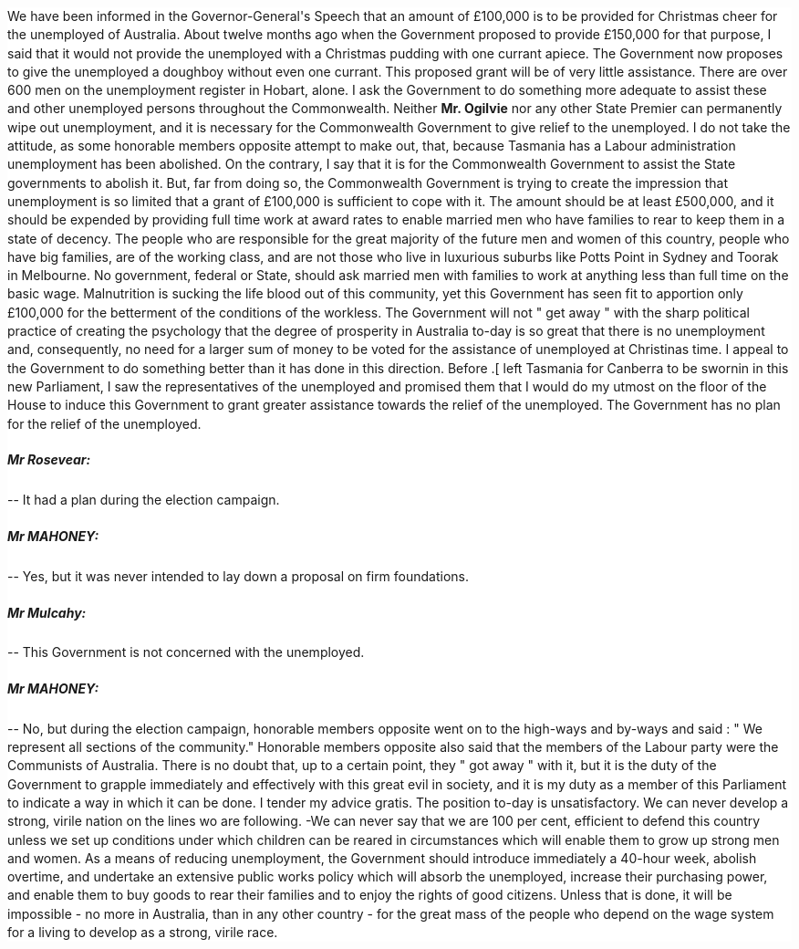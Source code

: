 We have been informed in the Governor-General's Speech that an amount of £100,000 is to be provided for Christmas cheer for the unemployed of Australia. About twelve months ago when the Government proposed to provide £150,000 for that purpose, I said that it would not provide the unemployed with a Christmas pudding with one currant apiece. The Government now proposes to give the unemployed a doughboy without even one currant. This proposed grant will be of very little assistance. There are over 600 men on the unemployment register in Hobart, alone. I ask the Government to do something more adequate to assist these and other unemployed persons throughout the Commonwealth. Neither  **Mr. Ogilvie**  nor any other State Premier can permanently wipe out unemployment, and it is necessary for the Commonwealth Government to give relief to the unemployed. I do not take the attitude, as some honorable members opposite attempt to make out, that, because Tasmania has a Labour administration unemployment has been abolished. On the contrary, I say that it is for the Commonwealth Government to assist the State governments to abolish it. But, far from doing so, the Commonwealth Government is trying to create the impression that unemployment is so limited that a grant of £100,000 is sufficient to cope with it. The amount should be at least £500,000, and it should be expended by providing full time work at award rates to enable married men who have families to rear to keep them in a state of decency. The people who are responsible for the great majority of the future men and women of this country, people who have big families, are of the working class, and are not those who live in luxurious suburbs like Potts Point in Sydney and Toorak in Melbourne. No government, federal or State, should ask married men with families to work at anything less than full time on the basic wage. Malnutrition is sucking the life blood out of this community, yet this Government has seen fit to apportion only £100,000 for the betterment of the conditions of the workless. The Government will not " get away " with the sharp political practice of creating the psychology that the degree of prosperity in Australia to-day is so great that there is no unemployment and, consequently, no need for a larger sum of money to be voted for the assistance of unemployed at Christinas time. I appeal to the Government to do something better than it has done in this direction. Before .[ left Tasmania for Canberra to be swornin in this new Parliament, I saw the representatives of the unemployed and promised them that I would do my utmost on the floor of the House to induce this Government to grant greater assistance towards the relief of the unemployed. The Government has no plan for the relief of the unemployed. 

##### Mr Rosevear:

--  It had a plan during the election campaign. 

##### Mr MAHONEY:

-- Yes, but it was never intended to lay down a proposal on firm foundations. 

##### Mr Mulcahy:

--  This Government is not concerned with the unemployed. 

##### Mr MAHONEY:

-- No, but during the election campaign, honorable members opposite went on to the high-ways and by-ways and said : " We represent all sections of the community." Honorable members opposite also said that the members of the Labour party were the Communists of Australia. There is no doubt that, up to a certain point, they " got away " with it, but it is the duty of the Government to grapple immediately and effectively with this great evil in society, and it is my duty as a member of this Parliament to indicate a way in which it can be done. I tender my advice gratis. The position to-day is unsatisfactory. We can never develop a strong, virile nation on the lines wo are following. -We can never say that we are 100 per cent, efficient to defend this country unless we set up conditions under which children can be reared in circumstances which will enable them to grow up strong men and women. As a means of reducing unemployment, the Government should introduce immediately a 40-hour week, abolish overtime, and undertake an extensive public works policy which will absorb the unemployed, increase their purchasing power, and enable them to buy goods to rear their families and to enjoy the rights of good citizens. Unless that is done, it will be impossible - no more in Australia, than in any other country - for the great mass of the people who depend on the wage system for a living to develop as a strong, virile race. 
